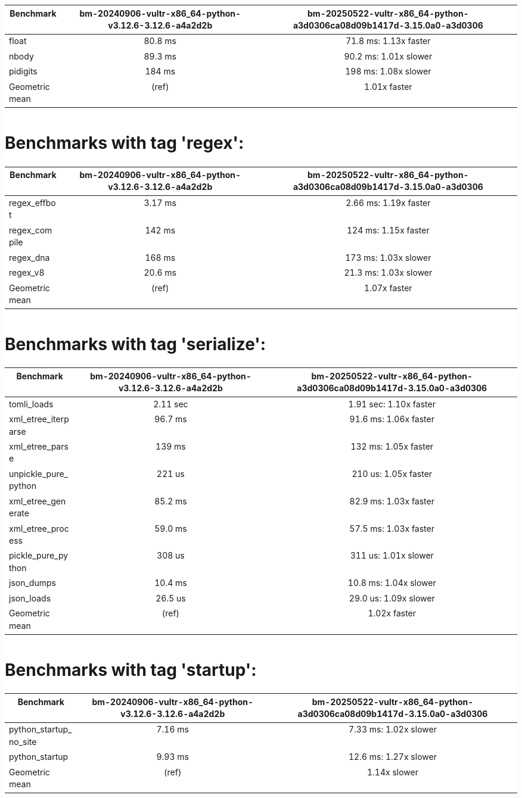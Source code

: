| Benchmark      | bm-20240906-vultr-x86_64-python-v3.12.6-3.12.6-a4a2d2b | bm-20250522-vultr-x86_64-python-a3d0306ca08d09b1417d-3.15.0a0-a3d0306 |
|----------------|:------------------------------------------------------:|:---------------------------------------------------------------------:|
| float          | 80.8 ms                                                | 71.8 ms: 1.13x faster                                                 |
| nbody          | 89.3 ms                                                | 90.2 ms: 1.01x slower                                                 |
| pidigits       | 184 ms                                                 | 198 ms: 1.08x slower                                                  |
| Geometric mean | (ref)                                                  | 1.01x faster                                                          |

Benchmarks with tag 'regex':
============================

| Benchmark      | bm-20240906-vultr-x86_64-python-v3.12.6-3.12.6-a4a2d2b | bm-20250522-vultr-x86_64-python-a3d0306ca08d09b1417d-3.15.0a0-a3d0306 |
|----------------|:------------------------------------------------------:|:---------------------------------------------------------------------:|
| regex_effbot   | 3.17 ms                                                | 2.66 ms: 1.19x faster                                                 |
| regex_compile  | 142 ms                                                 | 124 ms: 1.15x faster                                                  |
| regex_dna      | 168 ms                                                 | 173 ms: 1.03x slower                                                  |
| regex_v8       | 20.6 ms                                                | 21.3 ms: 1.03x slower                                                 |
| Geometric mean | (ref)                                                  | 1.07x faster                                                          |

Benchmarks with tag 'serialize':
================================

| Benchmark            | bm-20240906-vultr-x86_64-python-v3.12.6-3.12.6-a4a2d2b | bm-20250522-vultr-x86_64-python-a3d0306ca08d09b1417d-3.15.0a0-a3d0306 |
|----------------------|:------------------------------------------------------:|:---------------------------------------------------------------------:|
| tomli_loads          | 2.11 sec                                               | 1.91 sec: 1.10x faster                                                |
| xml_etree_iterparse  | 96.7 ms                                                | 91.6 ms: 1.06x faster                                                 |
| xml_etree_parse      | 139 ms                                                 | 132 ms: 1.05x faster                                                  |
| unpickle_pure_python | 221 us                                                 | 210 us: 1.05x faster                                                  |
| xml_etree_generate   | 85.2 ms                                                | 82.9 ms: 1.03x faster                                                 |
| xml_etree_process    | 59.0 ms                                                | 57.5 ms: 1.03x faster                                                 |
| pickle_pure_python   | 308 us                                                 | 311 us: 1.01x slower                                                  |
| json_dumps           | 10.4 ms                                                | 10.8 ms: 1.04x slower                                                 |
| json_loads           | 26.5 us                                                | 29.0 us: 1.09x slower                                                 |
| Geometric mean       | (ref)                                                  | 1.02x faster                                                          |

Benchmarks with tag 'startup':
==============================

| Benchmark              | bm-20240906-vultr-x86_64-python-v3.12.6-3.12.6-a4a2d2b | bm-20250522-vultr-x86_64-python-a3d0306ca08d09b1417d-3.15.0a0-a3d0306 |
|------------------------|:------------------------------------------------------:|:---------------------------------------------------------------------:|
| python_startup_no_site | 7.16 ms                                                | 7.33 ms: 1.02x slower                                                 |
| python_startup         | 9.93 ms                                                | 12.6 ms: 1.27x slower                                                 |
| Geometric mean         | (ref)                                                  | 1.14x slower                                                          |
